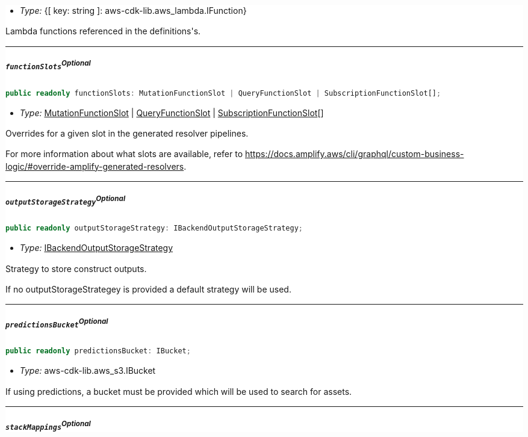 - *Type:* {[ key: string ]: aws-cdk-lib.aws_lambda.IFunction}

Lambda functions referenced in the definitions's.

---

##### `functionSlots`<sup>Optional</sup> <a name="functionSlots" id="@aws-amplify/graphql-api-construct.AmplifyGraphqlApiProps.property.functionSlots"></a>

```typescript
public readonly functionSlots: MutationFunctionSlot | QueryFunctionSlot | SubscriptionFunctionSlot[];
```

- *Type:* <a href="#@aws-amplify/graphql-api-construct.MutationFunctionSlot">MutationFunctionSlot</a> | <a href="#@aws-amplify/graphql-api-construct.QueryFunctionSlot">QueryFunctionSlot</a> | <a href="#@aws-amplify/graphql-api-construct.SubscriptionFunctionSlot">SubscriptionFunctionSlot</a>[]

Overrides for a given slot in the generated resolver pipelines.

For more information about what slots are available,
refer to https://docs.amplify.aws/cli/graphql/custom-business-logic/#override-amplify-generated-resolvers.

---

##### `outputStorageStrategy`<sup>Optional</sup> <a name="outputStorageStrategy" id="@aws-amplify/graphql-api-construct.AmplifyGraphqlApiProps.property.outputStorageStrategy"></a>

```typescript
public readonly outputStorageStrategy: IBackendOutputStorageStrategy;
```

- *Type:* <a href="#@aws-amplify/graphql-api-construct.IBackendOutputStorageStrategy">IBackendOutputStorageStrategy</a>

Strategy to store construct outputs.

If no outputStorageStrategey is provided a default strategy will be used.

---

##### `predictionsBucket`<sup>Optional</sup> <a name="predictionsBucket" id="@aws-amplify/graphql-api-construct.AmplifyGraphqlApiProps.property.predictionsBucket"></a>

```typescript
public readonly predictionsBucket: IBucket;
```

- *Type:* aws-cdk-lib.aws_s3.IBucket

If using predictions, a bucket must be provided which will be used to search for assets.

---

##### `stackMappings`<sup>Optional</sup> <a name="stackMappings" id="@aws-amplify/graphql-api-construct.AmplifyGraphqlApiProps.property.stackMappings"></a>
